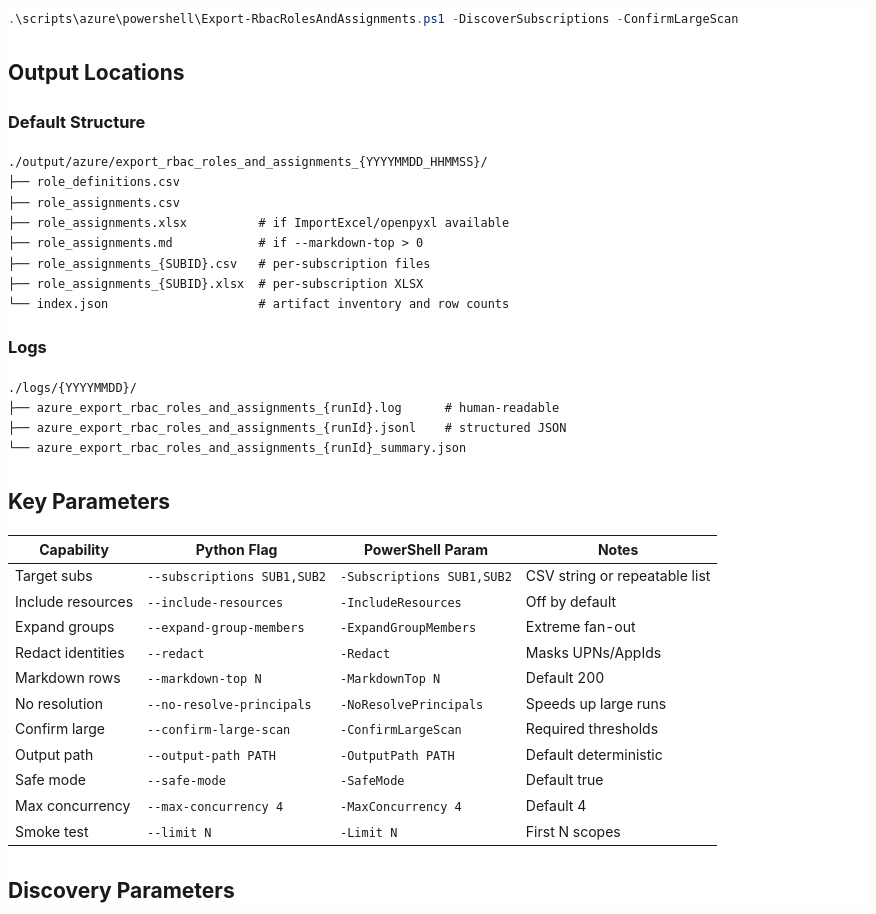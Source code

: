 ```powershell
.\scripts\azure\powershell\Export-RbacRolesAndAssignments.ps1 -DiscoverSubscriptions -ConfirmLargeScan
```

## Output Locations

### Default Structure
```
./output/azure/export_rbac_roles_and_assignments_{YYYYMMDD_HHMMSS}/
├── role_definitions.csv
├── role_assignments.csv
├── role_assignments.xlsx          # if ImportExcel/openpyxl available
├── role_assignments.md            # if --markdown-top > 0
├── role_assignments_{SUBID}.csv   # per-subscription files
├── role_assignments_{SUBID}.xlsx  # per-subscription XLSX
└── index.json                     # artifact inventory and row counts
```

### Logs
```
./logs/{YYYYMMDD}/
├── azure_export_rbac_roles_and_assignments_{runId}.log      # human-readable
├── azure_export_rbac_roles_and_assignments_{runId}.jsonl    # structured JSON
└── azure_export_rbac_roles_and_assignments_{runId}_summary.json
```

## Key Parameters

| Capability | Python Flag | PowerShell Param | Notes |
|------------|-------------|------------------|-------|
| Target subs | `--subscriptions SUB1,SUB2` | `-Subscriptions SUB1,SUB2` | CSV string or repeatable list |
| Include resources | `--include-resources` | `-IncludeResources` | Off by default |
| Expand groups | `--expand-group-members` | `-ExpandGroupMembers` | Extreme fan-out |
| Redact identities | `--redact` | `-Redact` | Masks UPNs/AppIds |
| Markdown rows | `--markdown-top N` | `-MarkdownTop N` | Default 200 |
| No resolution | `--no-resolve-principals` | `-NoResolvePrincipals` | Speeds up large runs |
| Confirm large | `--confirm-large-scan` | `-ConfirmLargeScan` | Required thresholds |
| Output path | `--output-path PATH` | `-OutputPath PATH` | Default deterministic |
| Safe mode | `--safe-mode` | `-SafeMode` | Default true |
| Max concurrency | `--max-concurrency 4` | `-MaxConcurrency 4` | Default 4 |
| Smoke test | `--limit N` | `-Limit N` | First N scopes |

## Discovery Parameters
